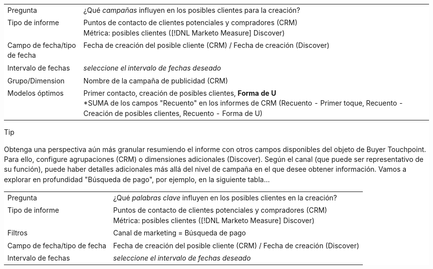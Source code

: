 <table> 
 <tbody>
  <tr>
   <td>Pregunta</td> 
   <td>¿Qué <i>campañas</i> influyen en los posibles clientes para la creación?</td> 
  </tr>
  <tr>
   <td>Tipo de informe</td> 
   <td>Puntos de contacto de clientes potenciales y compradores (CRM)<br>
   Métrica: posibles clientes ([!DNL Marketo Measure] Discover)</td> 
  </tr>
  <tr>
   <td>Campo de fecha/tipo de fecha</td> 
   <td>Fecha de creación del posible cliente (CRM) / Fecha de creación (Discover)</td> 
  </tr>
  <tr>
   <td>Intervalo de fechas</td> 
   <td><i>seleccione el intervalo de fechas deseado</i></td> 
  </tr>
  <tr>
   <td>Grupo/Dimension</td> 
   <td>Nombre de la campaña de publicidad (CRM)</td> 
  </tr>
  <tr>
   <td>Modelos óptimos</td> 
   <td>Primer contacto, creación de posibles clientes, <strong>Forma de U</strong><br>
   *SUMA de los campos "Recuento" en los informes de CRM (Recuento - Primer toque, Recuento - Creación de posibles clientes, Recuento - Forma de U)</td> 
  </tr>
 </tbody>
</table>

>[!TIP]
>
>Obtenga una perspectiva aún más granular resumiendo el informe con otros campos disponibles del objeto de Buyer Touchpoint. Para ello, configure agrupaciones (CRM) o dimensiones adicionales (Discover). Según el canal (que puede ser representativo de su función), puede haber detalles adicionales más allá del nivel de campaña en el que desee obtener información. Vamos a explorar en profundidad &quot;Búsqueda de pago&quot;, por ejemplo, en la siguiente tabla...

<table> 
 <tbody>
  <tr>
   <td>Pregunta</td> 
   <td>¿Qué <i>palabras clave</i> influyen en los posibles clientes en la creación?</td> 
  </tr>
  <tr>
   <td>Tipo de informe</td> 
   <td>Puntos de contacto de clientes potenciales y compradores (CRM)<br>
   Métrica: posibles clientes ([!DNL Marketo Measure] Discover)</td> 
  </tr>
  <tr>
   <td>Filtros</td> 
   <td>Canal de marketing = Búsqueda de pago</td> 
  </tr>
  <tr>
   <td>Campo de fecha/tipo de fecha</td> 
   <td>Fecha de creación del posible cliente (CRM) / Fecha de creación (Discover)</td> 
  </tr>
  <tr>
   <td>Intervalo de fechas</td> 
   <td><i>seleccione el intervalo de fechas deseado</i></td> 
  </tr>
  <tr>